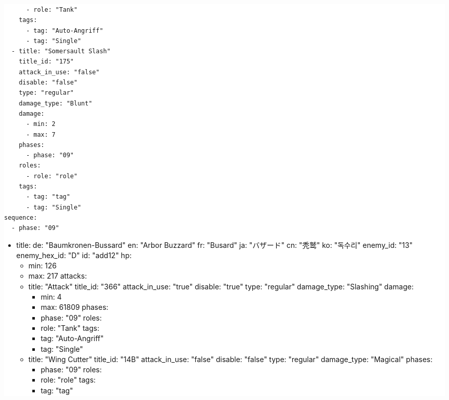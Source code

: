          - role: "Tank"
        tags:
          - tag: "Auto-Angriff"
          - tag: "Single"
      - title: "Somersault Slash"
        title_id: "175"
        attack_in_use: "false"
        disable: "false"
        type: "regular"
        damage_type: "Blunt"
        damage:
          - min: 2
          - max: 7
        phases:
          - phase: "09"
        roles:
          - role: "role"
        tags:
          - tag: "tag"
          - tag: "Single"
    sequence:
      - phase: "09"
  - title:
      de: "Baumkronen-Bussard"
      en: "Arbor Buzzard"
      fr: "Busard"
      ja: "バザード"
      cn: "秃鹫"
      ko: "독수리"
    enemy_id: "13"
    enemy_hex_id: "D"
    id: "add12"
    hp:
      - min: 126
      - max: 217
    attacks:
      - title: "Attack"
        title_id: "366"
        attack_in_use: "true"
        disable: "true"
        type: "regular"
        damage_type: "Slashing"
        damage:
          - min: 4
          - max: 61809
        phases:
          - phase: "09"
        roles:
          - role: "Tank"
        tags:
          - tag: "Auto-Angriff"
          - tag: "Single"
      - title: "Wing Cutter"
        title_id: "14B"
        attack_in_use: "false"
        disable: "false"
        type: "regular"
        damage_type: "Magical"
        phases:
          - phase: "09"
        roles:
          - role: "role"
        tags:
          - tag: "tag"